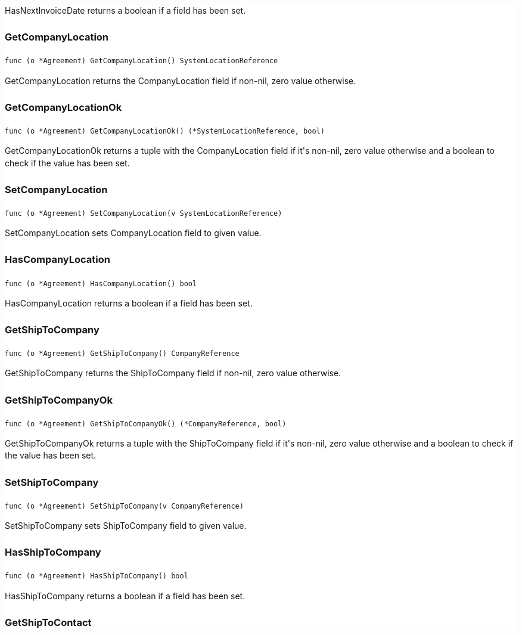 HasNextInvoiceDate returns a boolean if a field has been set.

### GetCompanyLocation

`func (o *Agreement) GetCompanyLocation() SystemLocationReference`

GetCompanyLocation returns the CompanyLocation field if non-nil, zero value otherwise.

### GetCompanyLocationOk

`func (o *Agreement) GetCompanyLocationOk() (*SystemLocationReference, bool)`

GetCompanyLocationOk returns a tuple with the CompanyLocation field if it's non-nil, zero value otherwise
and a boolean to check if the value has been set.

### SetCompanyLocation

`func (o *Agreement) SetCompanyLocation(v SystemLocationReference)`

SetCompanyLocation sets CompanyLocation field to given value.

### HasCompanyLocation

`func (o *Agreement) HasCompanyLocation() bool`

HasCompanyLocation returns a boolean if a field has been set.

### GetShipToCompany

`func (o *Agreement) GetShipToCompany() CompanyReference`

GetShipToCompany returns the ShipToCompany field if non-nil, zero value otherwise.

### GetShipToCompanyOk

`func (o *Agreement) GetShipToCompanyOk() (*CompanyReference, bool)`

GetShipToCompanyOk returns a tuple with the ShipToCompany field if it's non-nil, zero value otherwise
and a boolean to check if the value has been set.

### SetShipToCompany

`func (o *Agreement) SetShipToCompany(v CompanyReference)`

SetShipToCompany sets ShipToCompany field to given value.

### HasShipToCompany

`func (o *Agreement) HasShipToCompany() bool`

HasShipToCompany returns a boolean if a field has been set.

### GetShipToContact
